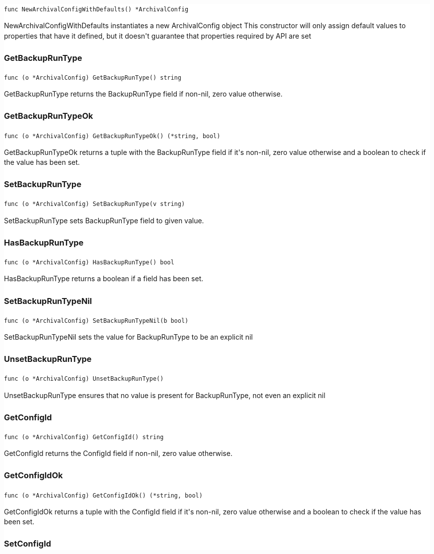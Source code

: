`func NewArchivalConfigWithDefaults() *ArchivalConfig`

NewArchivalConfigWithDefaults instantiates a new ArchivalConfig object
This constructor will only assign default values to properties that have it defined,
but it doesn't guarantee that properties required by API are set

### GetBackupRunType

`func (o *ArchivalConfig) GetBackupRunType() string`

GetBackupRunType returns the BackupRunType field if non-nil, zero value otherwise.

### GetBackupRunTypeOk

`func (o *ArchivalConfig) GetBackupRunTypeOk() (*string, bool)`

GetBackupRunTypeOk returns a tuple with the BackupRunType field if it's non-nil, zero value otherwise
and a boolean to check if the value has been set.

### SetBackupRunType

`func (o *ArchivalConfig) SetBackupRunType(v string)`

SetBackupRunType sets BackupRunType field to given value.

### HasBackupRunType

`func (o *ArchivalConfig) HasBackupRunType() bool`

HasBackupRunType returns a boolean if a field has been set.

### SetBackupRunTypeNil

`func (o *ArchivalConfig) SetBackupRunTypeNil(b bool)`

 SetBackupRunTypeNil sets the value for BackupRunType to be an explicit nil

### UnsetBackupRunType
`func (o *ArchivalConfig) UnsetBackupRunType()`

UnsetBackupRunType ensures that no value is present for BackupRunType, not even an explicit nil
### GetConfigId

`func (o *ArchivalConfig) GetConfigId() string`

GetConfigId returns the ConfigId field if non-nil, zero value otherwise.

### GetConfigIdOk

`func (o *ArchivalConfig) GetConfigIdOk() (*string, bool)`

GetConfigIdOk returns a tuple with the ConfigId field if it's non-nil, zero value otherwise
and a boolean to check if the value has been set.

### SetConfigId
